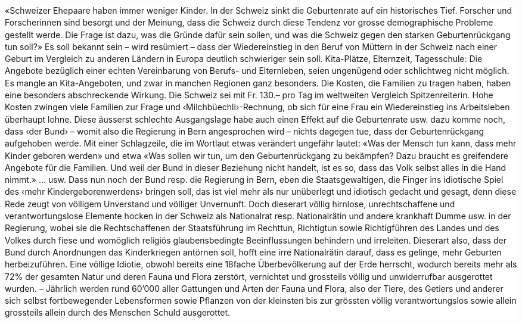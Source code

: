 «Schweizer Ehepaare haben immer weniger Kinder. In der Schweiz sinkt die Geburtenrate auf ein historisches Tief. Forscher und Forscherinnen sind besorgt und der Meinung, dass die Schweiz durch diese Tendenz vor grosse demographische Probleme gestellt werde. Die Frage ist dazu, was die Gründe dafür sein
sollen, und was die Schweiz gegen den starken Geburtenrückgang tun soll?»
Es soll bekannt sein – wird resümiert – dass der Wiedereinstieg in den Beruf von Müttern in der Schweiz
nach einer Geburt im Vergleich zu anderen Ländern in Europa deutlich schwieriger sein soll. Kita-Plätze,
Elternzeit, Tagesschule: Die Angebote bezüglich einer echten Vereinbarung von Berufs- und Elternleben,
seien ungenügend oder schlichtweg nicht möglich. Es mangle an Kita-Angeboten, und zwar in manchen
Regionen ganz besonders. Die Kosten, die Familien zu tragen haben, haben eine besonders abschreckende
Wirkung. Die Schweiz sei mit Fr. 130.– pro Tag im weltweiten Vergleich Spitzenreiterin. Hohe Kosten zwingen viele Familien zur Frage und ‹Milchbüechli›-Rechnung, ob sich für eine Frau ein Wiedereinstieg ins
Arbeitsleben überhaupt lohne.
Diese äusserst schlechte Ausgangslage habe auch einen Effekt auf die Geburtenrate usw. dazu komme
noch, dass ‹der Bund› – womit also die Regierung in Bern angesprochen wird – nichts dagegen tue, dass
der Geburtenrückgang aufgehoben werde. Mit einer Schlagzeile, die im Wortlaut etwas verändert ungefähr
lautet: «Was der Mensch tun kann, dass mehr Kinder geboren werden» und etwa «Was sollen wir tun, um
den Geburtenrückgang zu bekämpfen? Dazu braucht es greifendere Angebote für die Familien. Und weil
der Bund in dieser Beziehung nicht handelt, ist es so, dass das Volk selbst alles in die Hand nimmt.» …
usw.
Dass nun noch der Bund resp. die Regierung in Bern, eben die Staatsgewaltigen, die Finger ins idiotische
Spiel des ‹mehr Kindergeborenwerdens› bringen soll, das ist viel mehr als nur unüberlegt und idiotisch
gedacht und gesagt, denn diese Rede zeugt von völligem Unverstand und völliger Unvernunft. Doch dieserart völlig hirnlose, unrechtschaffene und verantwortungslose Elemente hocken in der Schweiz als Nationalrat resp. Nationalrätin und andere krankhaft Dumme usw. in der Regierung, wobei sie die Rechtschaffenen
der Staatsführung im Rechttun, Richtigtun sowie Richtigführen des Landes und des Volkes durch fiese und
womöglich religiös glaubensbedingte Beeinflussungen behindern und irreleiten. Dieserart also, dass der
Bund durch Anordnungen das Kinderkriegen antörnen soll, hofft eine irre Nationalrätin darauf, dass es gelinge, mehr Geburten herbeizuführen. Eine völlige Idiotie, obwohl bereits eine 18fache Überbevölkerung auf
der Erde herrscht, wodurch bereits mehr als 72% der gesamten Natur und deren Fauna und Flora zerstört,
vernichtet und grossteils völlig und unwiderrufbar ausgerottet wurden. – Jährlich werden rund 60’000 aller
Gattungen und Arten der Fauna und Flora, also der Tiere, des Getiers und anderer sich selbst fortbewegender Lebensformen sowie Pflanzen von der kleinsten bis zur grössten völlig verantwortungslos sowie allein
grossteils allein durch des Menschen Schuld ausgerottet.
